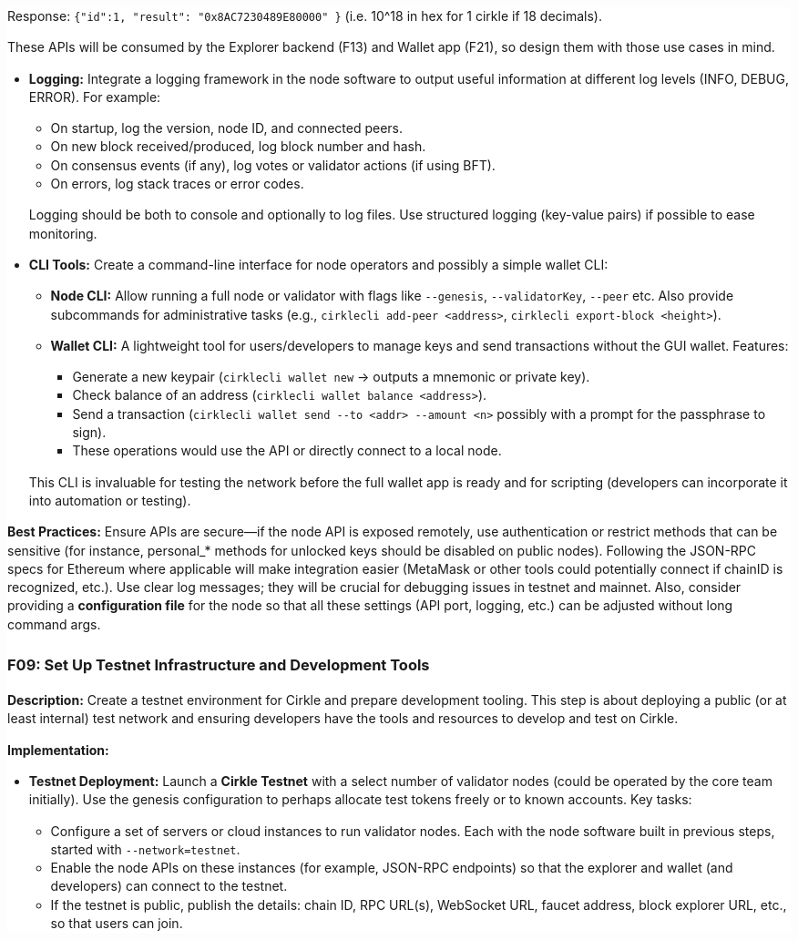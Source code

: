  Response: `{"id":1, "result": "0x8AC7230489E80000" }`  (i.e. 10^18 in hex for 1 cirkle if 18 decimals).

  These APIs will be consumed by the Explorer backend (F13) and Wallet app (F21), so design them with those use cases in mind.

* **Logging:** Integrate a logging framework in the node software to output useful information at different log levels (INFO, DEBUG, ERROR). For example:

  * On startup, log the version, node ID, and connected peers.
  * On new block received/produced, log block number and hash.
  * On consensus events (if any), log votes or validator actions (if using BFT).
  * On errors, log stack traces or error codes.

  Logging should be both to console and optionally to log files. Use structured logging (key-value pairs) if possible to ease monitoring.

* **CLI Tools:** Create a command-line interface for node operators and possibly a simple wallet CLI:

  * **Node CLI:** Allow running a full node or validator with flags like `--genesis`, `--validatorKey`, `--peer` etc. Also provide subcommands for administrative tasks (e.g., `cirklecli add-peer <address>`, `cirklecli export-block <height>`).
  * **Wallet CLI:** A lightweight tool for users/developers to manage keys and send transactions without the GUI wallet. Features:

    * Generate a new keypair (`cirklecli wallet new` -> outputs a mnemonic or private key).
    * Check balance of an address (`cirklecli wallet balance <address>`).
    * Send a transaction (`cirklecli wallet send --to <addr> --amount <n>` possibly with a prompt for the passphrase to sign).
    * These operations would use the API or directly connect to a local node.

  This CLI is invaluable for testing the network before the full wallet app is ready and for scripting (developers can incorporate it into automation or testing).

**Best Practices:** Ensure APIs are secure—if the node API is exposed remotely, use authentication or restrict methods that can be sensitive (for instance, personal\_\* methods for unlocked keys should be disabled on public nodes). Following the JSON-RPC specs for Ethereum where applicable will make integration easier (MetaMask or other tools could potentially connect if chainID is recognized, etc.). Use clear log messages; they will be crucial for debugging issues in testnet and mainnet. Also, consider providing a **configuration file** for the node so that all these settings (API port, logging, etc.) can be adjusted without long command args.

### F09: Set Up Testnet Infrastructure and Development Tools

**Description:** Create a testnet environment for Cirkle and prepare development tooling. This step is about deploying a public (or at least internal) test network and ensuring developers have the tools and resources to develop and test on Cirkle.

**Implementation:**

* **Testnet Deployment:** Launch a **Cirkle Testnet** with a select number of validator nodes (could be operated by the core team initially). Use the genesis configuration to perhaps allocate test tokens freely or to known accounts. Key tasks:

  * Configure a set of servers or cloud instances to run validator nodes. Each with the node software built in previous steps, started with `--network=testnet`.
  * Enable the node APIs on these instances (for example, JSON-RPC endpoints) so that the explorer and wallet (and developers) can connect to the testnet.
  * If the testnet is public, publish the details: chain ID, RPC URL(s), WebSocket URL, faucet address, block explorer URL, etc., so that users can join.
